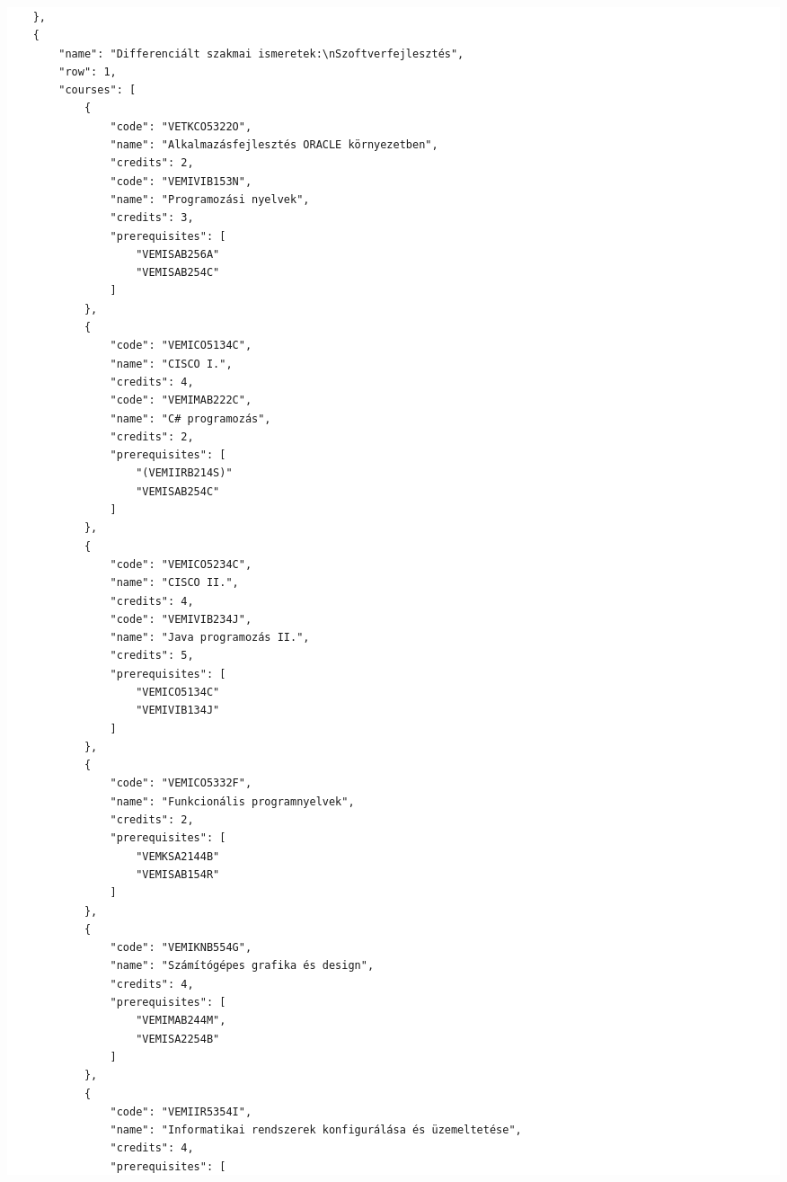         },
        {
            "name": "Differenciált szakmai ismeretek:\nSzoftverfejlesztés",
            "row": 1,
            "courses": [
                {
                    "code": "VETKCO5322O",
                    "name": "Alkalmazásfejlesztés ORACLE környezetben",
                    "credits": 2,
                    "code": "VEMIVIB153N",
                    "name": "Programozási nyelvek",
                    "credits": 3,
                    "prerequisites": [
                        "VEMISAB256A"
                        "VEMISAB254C"
                    ]
                },
                {
                    "code": "VEMICO5134C",
                    "name": "CISCO I.",
                    "credits": 4,
                    "code": "VEMIMAB222C",
                    "name": "C# programozás",
                    "credits": 2,
                    "prerequisites": [
                        "(VEMIIRB214S)"
                        "VEMISAB254C"
                    ]
                },
                {
                    "code": "VEMICO5234C",
                    "name": "CISCO II.",
                    "credits": 4,
                    "code": "VEMIVIB234J",
                    "name": "Java programozás II.",
                    "credits": 5,
                    "prerequisites": [
                        "VEMICO5134C"
                        "VEMIVIB134J"
                    ]
                },
                {
                    "code": "VEMICO5332F",
                    "name": "Funkcionális programnyelvek",
                    "credits": 2,
                    "prerequisites": [
                        "VEMKSA2144B"
                        "VEMISAB154R"
                    ]
                },
                {
                    "code": "VEMIKNB554G",
                    "name": "Számítógépes grafika és design",
                    "credits": 4,
                    "prerequisites": [
                        "VEMIMAB244M",
                        "VEMISA2254B"
                    ]
                },
                {
                    "code": "VEMIIR5354I",
                    "name": "Informatikai rendszerek konfigurálása és üzemeltetése",
                    "credits": 4,
                    "prerequisites": [